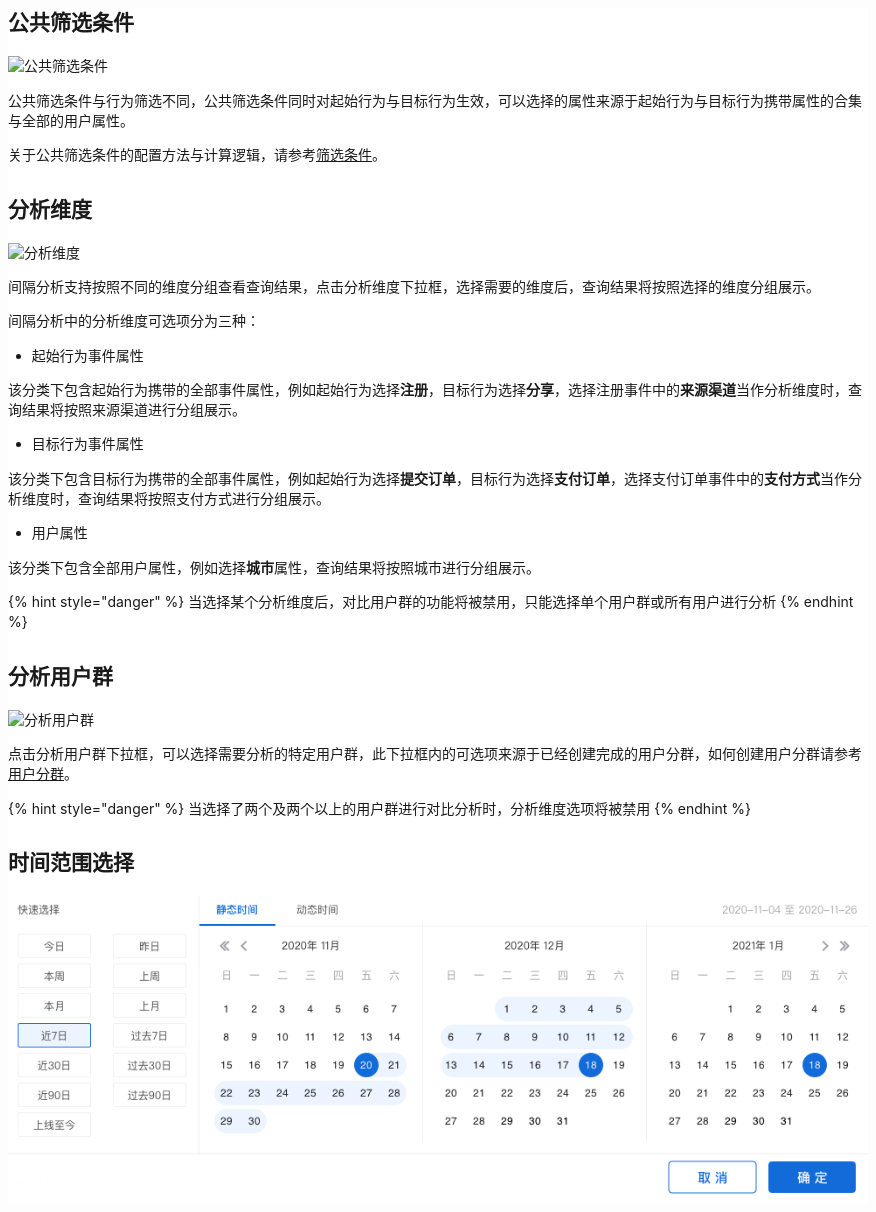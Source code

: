 ## 公共筛选条件

![公共筛选条件](../../.gitbook/assets/%E5%85%AC%E5%85%B1%E7%AD%9B%E9%80%89%E6%9D%A1%E4%BB%B6%20\(1\).gif)

公共筛选条件与行为筛选不同，公共筛选条件同时对起始行为与目标行为生效，可以选择的属性来源于起始行为与目标行为携带属性的合集与全部的用户属性。

关于公共筛选条件的配置方法与计算逻辑，请参考[筛选条件](../basic/filter.md)。

## 分析维度

![分析维度](../../.gitbook/assets/%E5%88%86%E6%9E%90%E7%BB%B4%E5%BA%A6%20\(2\).gif)

间隔分析支持按照不同的维度分组查看查询结果，点击分析维度下拉框，选择需要的维度后，查询结果将按照选择的维度分组展示。

间隔分析中的分析维度可选项分为三种：

* 起始行为事件属性

该分类下包含起始行为携带的全部事件属性，例如起始行为选择**注册**，目标行为选择**分享**，选择注册事件中的**来源渠道**当作分析维度时，查询结果将按照来源渠道进行分组展示。

* 目标行为事件属性

该分类下包含目标行为携带的全部事件属性，例如起始行为选择**提交订单**，目标行为选择**支付订单**，选择支付订单事件中的**支付方式**当作分析维度时，查询结果将按照支付方式进行分组展示。

* 用户属性

该分类下包含全部用户属性，例如选择**城市**属性，查询结果将按照城市进行分组展示。

{% hint style="danger" %}
当选择某个分析维度后，对比用户群的功能将被禁用，只能选择单个用户群或所有用户进行分析
{% endhint %}

## 分析用户群

![分析用户群](../../.gitbook/assets/%E5%88%86%E6%9E%90%E7%94%A8%E6%88%B7%E7%BE%A4%20\(2\).gif)

点击分析用户群下拉框，可以选择需要分析的特定用户群，此下拉框内的可选项来源于已经创建完成的用户分群，如何创建用户分群请参考[用户分群](../userdivision.md)。

{% hint style="danger" %}
当选择了两个及两个以上的用户群进行对比分析时，分析维度选项将被禁用
{% endhint %}

## 时间范围选择

![时间范围选择](../../.gitbook/assets/%E6%97%B6%E9%97%B4%E8%8C%83%E5%9B%B4%E9%80%89%E6%8B%A9.png)
